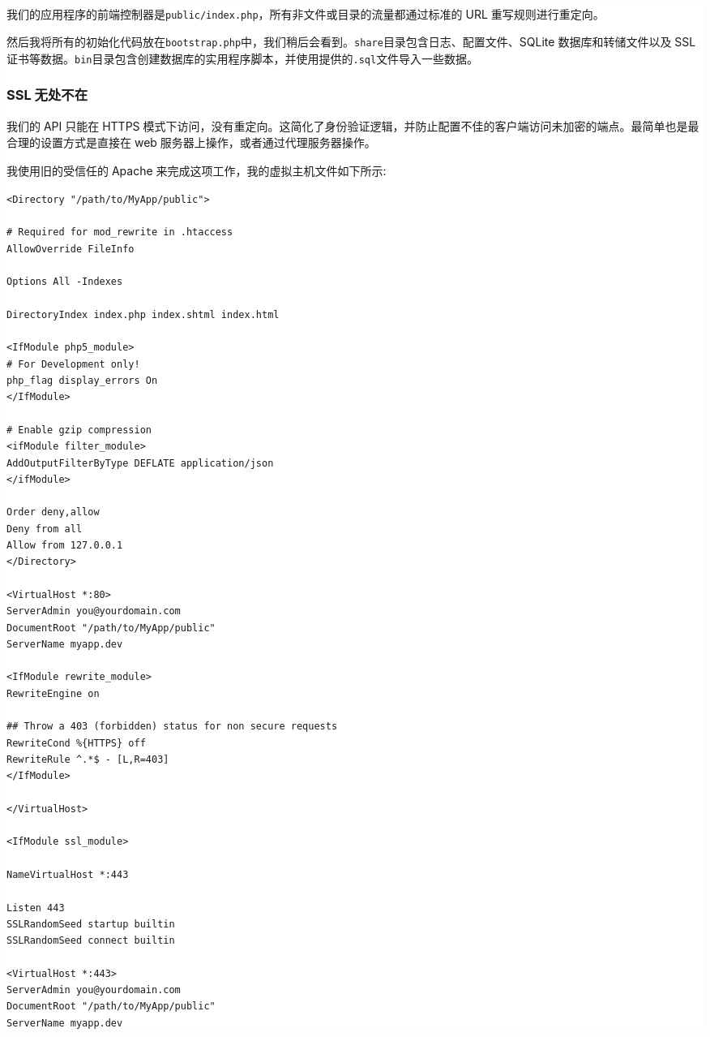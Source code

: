 我们的应用程序的前端控制器是`public/index.php`，所有非文件或目录的流量都通过标准的 URL 重写规则进行重定向。

然后我将所有的初始化代码放在`bootstrap.php`中，我们稍后会看到。`share`目录包含日志、配置文件、SQLite 数据库和转储文件以及 SSL 证书等数据。`bin`目录包含创建数据库的实用程序脚本，并使用提供的`.sql`文件导入一些数据。

### SSL 无处不在

我们的 API 只能在 HTTPS 模式下访问，没有重定向。这简化了身份验证逻辑，并防止配置不佳的客户端访问未加密的端点。最简单也是最合理的设置方式是直接在 web 服务器上操作，或者通过代理服务器操作。

我使用旧的受信任的 Apache 来完成这项工作，我的虚拟主机文件如下所示:

```
<Directory "/path/to/MyApp/public">

# Required for mod_rewrite in .htaccess
AllowOverride FileInfo

Options All -Indexes

DirectoryIndex index.php index.shtml index.html

<IfModule php5_module>
# For Development only!
php_flag display_errors On
</IfModule>

# Enable gzip compression
<ifModule filter_module>
AddOutputFilterByType DEFLATE application/json
</ifModule>

Order deny,allow
Deny from all
Allow from 127.0.0.1
</Directory>

<VirtualHost *:80>
ServerAdmin you@yourdomain.com
DocumentRoot "/path/to/MyApp/public"
ServerName myapp.dev

<IfModule rewrite_module>
RewriteEngine on

## Throw a 403 (forbidden) status for non secure requests
RewriteCond %{HTTPS} off
RewriteRule ^.*$ - [L,R=403]
</IfModule>

</VirtualHost>

<IfModule ssl_module>

NameVirtualHost *:443

Listen 443
SSLRandomSeed startup builtin
SSLRandomSeed connect builtin

<VirtualHost *:443>
ServerAdmin you@yourdomain.com
DocumentRoot "/path/to/MyApp/public"
ServerName myapp.dev

```